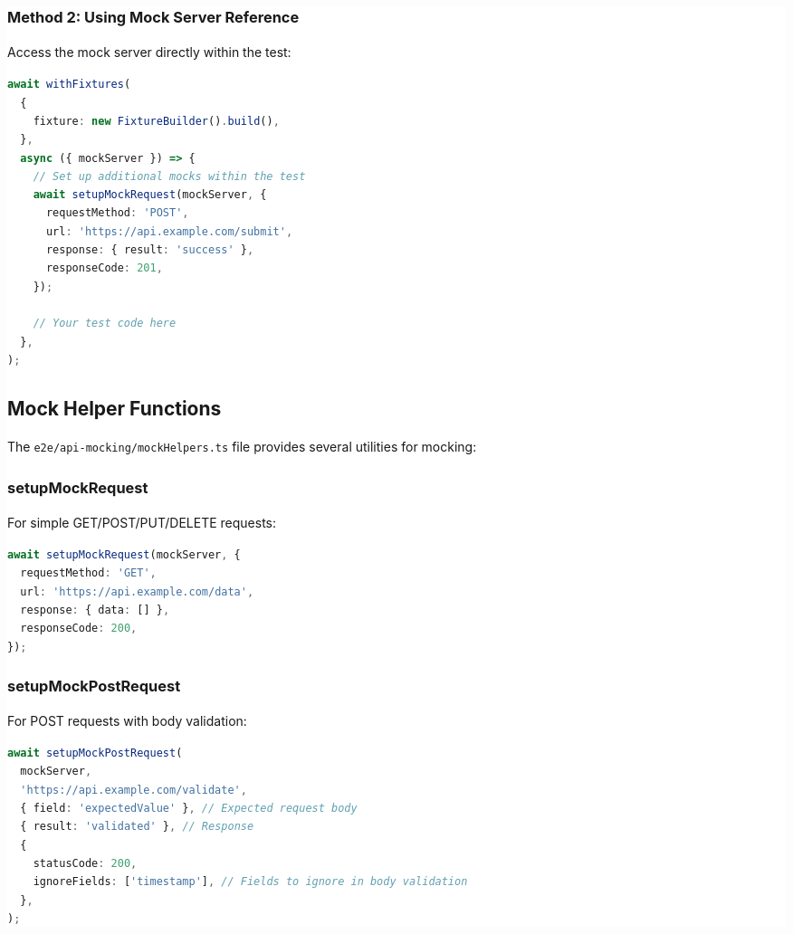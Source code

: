 ### Method 2: Using Mock Server Reference

Access the mock server directly within the test:

```typescript
await withFixtures(
  {
    fixture: new FixtureBuilder().build(),
  },
  async ({ mockServer }) => {
    // Set up additional mocks within the test
    await setupMockRequest(mockServer, {
      requestMethod: 'POST',
      url: 'https://api.example.com/submit',
      response: { result: 'success' },
      responseCode: 201,
    });

    // Your test code here
  },
);
```

## Mock Helper Functions

The `e2e/api-mocking/mockHelpers.ts` file provides several utilities for mocking:

### setupMockRequest

For simple GET/POST/PUT/DELETE requests:

```typescript
await setupMockRequest(mockServer, {
  requestMethod: 'GET',
  url: 'https://api.example.com/data',
  response: { data: [] },
  responseCode: 200,
});
```

### setupMockPostRequest

For POST requests with body validation:

```typescript
await setupMockPostRequest(
  mockServer,
  'https://api.example.com/validate',
  { field: 'expectedValue' }, // Expected request body
  { result: 'validated' }, // Response
  {
    statusCode: 200,
    ignoreFields: ['timestamp'], // Fields to ignore in body validation
  },
);
```
